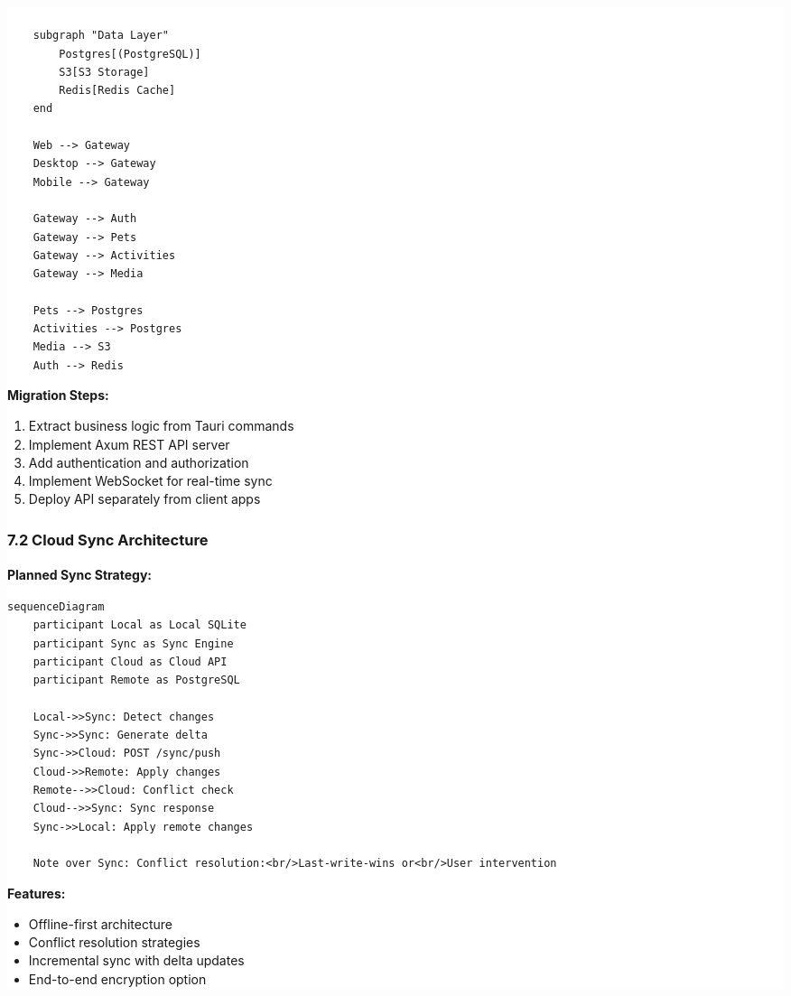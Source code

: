 ```mermaid

    subgraph "Data Layer"
        Postgres[(PostgreSQL)]
        S3[S3 Storage]
        Redis[Redis Cache]
    end

    Web --> Gateway
    Desktop --> Gateway
    Mobile --> Gateway

    Gateway --> Auth
    Gateway --> Pets
    Gateway --> Activities
    Gateway --> Media

    Pets --> Postgres
    Activities --> Postgres
    Media --> S3
    Auth --> Redis
```

**Migration Steps:**
1. Extract business logic from Tauri commands
2. Implement Axum REST API server
3. Add authentication and authorization
4. Implement WebSocket for real-time sync
5. Deploy API separately from client apps

### 7.2 Cloud Sync Architecture

**Planned Sync Strategy:**

```mermaid
sequenceDiagram
    participant Local as Local SQLite
    participant Sync as Sync Engine
    participant Cloud as Cloud API
    participant Remote as PostgreSQL

    Local->>Sync: Detect changes
    Sync->>Sync: Generate delta
    Sync->>Cloud: POST /sync/push
    Cloud->>Remote: Apply changes
    Remote-->>Cloud: Conflict check
    Cloud-->>Sync: Sync response
    Sync->>Local: Apply remote changes

    Note over Sync: Conflict resolution:<br/>Last-write-wins or<br/>User intervention
```

**Features:**
- Offline-first architecture
- Conflict resolution strategies
- Incremental sync with delta updates
- End-to-end encryption option

